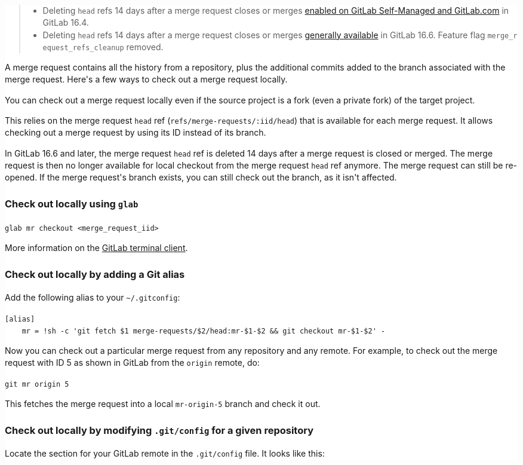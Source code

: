 > - Deleting `head` refs 14 days after a merge request closes or merges [enabled on GitLab Self-Managed and GitLab.com](https://gitlab.com/gitlab-org/gitlab/-/merge_requests/130098) in GitLab 16.4.
> - Deleting `head` refs 14 days after a merge request closes or merges [generally available](https://gitlab.com/gitlab-org/gitlab/-/issues/336070) in GitLab 16.6. Feature flag `merge_request_refs_cleanup` removed.

A merge request contains all the history from a repository, plus the additional
commits added to the branch associated with the merge request. Here's a few
ways to check out a merge request locally.

You can check out a merge request locally even if the source
project is a fork (even a private fork) of the target project.

This relies on the merge request `head` ref (`refs/merge-requests/:iid/head`)
that is available for each merge request. It allows checking out a merge
request by using its ID instead of its branch.

In GitLab 16.6 and later, the merge request `head` ref is deleted 14 days after
a merge request is closed or merged. The merge request is then no longer available
for local checkout from the merge request `head` ref anymore. The merge request
can still be re-opened. If the merge request's branch
exists, you can still check out the branch, as it isn't affected.

### Check out locally using `glab`

```plaintext
glab mr checkout <merge_request_iid>
```

More information on the [GitLab terminal client](../../../editor_extensions/gitlab_cli/_index.md).

### Check out locally by adding a Git alias

Add the following alias to your `~/.gitconfig`:

```plaintext
[alias]
    mr = !sh -c 'git fetch $1 merge-requests/$2/head:mr-$1-$2 && git checkout mr-$1-$2' -
```

Now you can check out a particular merge request from any repository and any
remote. For example, to check out the merge request with ID 5 as shown in GitLab
from the `origin` remote, do:

```shell
git mr origin 5
```

This fetches the merge request into a local `mr-origin-5` branch and check
it out.

### Check out locally by modifying `.git/config` for a given repository

Locate the section for your GitLab remote in the `.git/config` file. It looks
like this:
